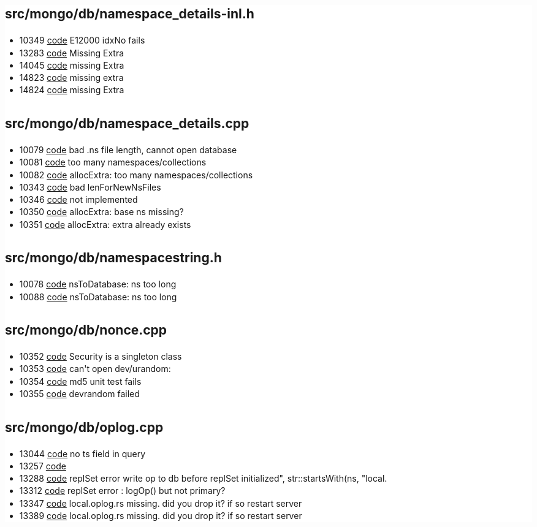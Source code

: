 
src/mongo/db/namespace_details-inl.h
----
* 10349 [code](http://github.com/mongodb/mongo/blob/master/src/mongo/db/namespace_details-inl.h#L55) E12000 idxNo fails
* 13283 [code](http://github.com/mongodb/mongo/blob/master/src/mongo/db/namespace_details-inl.h#L33) Missing Extra
* 14045 [code](http://github.com/mongodb/mongo/blob/master/src/mongo/db/namespace_details-inl.h#L34) missing Extra
* 14823 [code](http://github.com/mongodb/mongo/blob/master/src/mongo/db/namespace_details-inl.h#L41) missing extra
* 14824 [code](http://github.com/mongodb/mongo/blob/master/src/mongo/db/namespace_details-inl.h#L42) missing Extra


src/mongo/db/namespace_details.cpp
----
* 10079 [code](http://github.com/mongodb/mongo/blob/master/src/mongo/db/namespace_details.cpp#L172) bad .ns file length, cannot open database
* 10081 [code](http://github.com/mongodb/mongo/blob/master/src/mongo/db/namespace_details.cpp#L483) too many namespaces/collections
* 10082 [code](http://github.com/mongodb/mongo/blob/master/src/mongo/db/namespace_details.cpp#L498) allocExtra: too many namespaces/collections
* 10343 [code](http://github.com/mongodb/mongo/blob/master/src/mongo/db/namespace_details.cpp#L179) bad lenForNewNsFiles
* 10346 [code](http://github.com/mongodb/mongo/blob/master/src/mongo/db/namespace_details.cpp#L561) not implemented
* 10350 [code](http://github.com/mongodb/mongo/blob/master/src/mongo/db/namespace_details.cpp#L493) allocExtra: base ns missing?
* 10351 [code](http://github.com/mongodb/mongo/blob/master/src/mongo/db/namespace_details.cpp#L494) allocExtra: extra already exists


src/mongo/db/namespacestring.h
----
* 10078 [code](http://github.com/mongodb/mongo/blob/master/src/mongo/db/namespacestring.h#L133) nsToDatabase: ns too long
* 10088 [code](http://github.com/mongodb/mongo/blob/master/src/mongo/db/namespacestring.h#L144) nsToDatabase: ns too long


src/mongo/db/nonce.cpp
----
* 10352 [code](http://github.com/mongodb/mongo/blob/master/src/mongo/db/nonce.cpp#L33) Security is a singleton class
* 10353 [code](http://github.com/mongodb/mongo/blob/master/src/mongo/db/nonce.cpp#L44) can't open dev/urandom: 
* 10354 [code](http://github.com/mongodb/mongo/blob/master/src/mongo/db/nonce.cpp#L53) md5 unit test fails
* 10355 [code](http://github.com/mongodb/mongo/blob/master/src/mongo/db/nonce.cpp#L62) devrandom failed


src/mongo/db/oplog.cpp
----
* 13044 [code](http://github.com/mongodb/mongo/blob/master/src/mongo/db/oplog.cpp#L524) no ts field in query
* 13257 [code](http://github.com/mongodb/mongo/blob/master/src/mongo/db/oplog.cpp#L349) 
* 13288 [code](http://github.com/mongodb/mongo/blob/master/src/mongo/db/oplog.cpp#L52) replSet error write op to db before replSet initialized", str::startsWith(ns, "local.
* 13312 [code](http://github.com/mongodb/mongo/blob/master/src/mongo/db/oplog.cpp#L141) replSet error : logOp() but not primary?
* 13347 [code](http://github.com/mongodb/mongo/blob/master/src/mongo/db/oplog.cpp#L179) local.oplog.rs missing. did you drop it? if so restart server
* 13389 [code](http://github.com/mongodb/mongo/blob/master/src/mongo/db/oplog.cpp#L71) local.oplog.rs missing. did you drop it? if so restart server